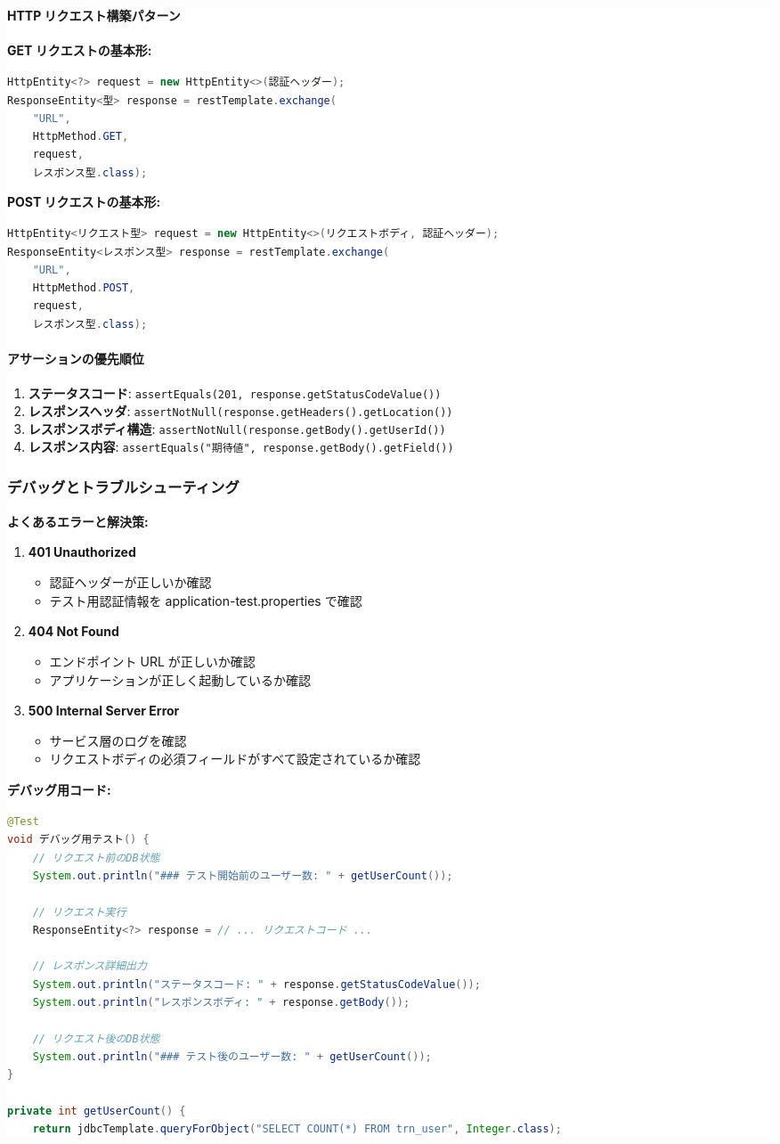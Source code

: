 #### HTTP リクエスト構築パターン

**GET リクエストの基本形:**

```java
HttpEntity<?> request = new HttpEntity<>(認証ヘッダー);
ResponseEntity<型> response = restTemplate.exchange(
    "URL",
    HttpMethod.GET,
    request,
    レスポンス型.class);
```

**POST リクエストの基本形:**

```java
HttpEntity<リクエスト型> request = new HttpEntity<>(リクエストボディ, 認証ヘッダー);
ResponseEntity<レスポンス型> response = restTemplate.exchange(
    "URL",
    HttpMethod.POST,
    request,
    レスポンス型.class);
```

#### アサーションの優先順位

1. **ステータスコード**: `assertEquals(201, response.getStatusCodeValue())`
2. **レスポンスヘッダ**: `assertNotNull(response.getHeaders().getLocation())`
3. **レスポンスボディ構造**: `assertNotNull(response.getBody().getUserId())`
4. **レスポンス内容**: `assertEquals("期待値", response.getBody().getField())`

### デバッグとトラブルシューティング

**よくあるエラーと解決策:**

1. **401 Unauthorized**

   - 認証ヘッダーが正しいか確認
   - テスト用認証情報を application-test.properties で確認

2. **404 Not Found**

   - エンドポイント URL が正しいか確認
   - アプリケーションが正しく起動しているか確認

3. **500 Internal Server Error**
   - サービス層のログを確認
   - リクエストボディの必須フィールドがすべて設定されているか確認

**デバッグ用コード:**

```java
@Test
void デバッグ用テスト() {
    // リクエスト前のDB状態
    System.out.println("### テスト開始前のユーザー数: " + getUserCount());

    // リクエスト実行
    ResponseEntity<?> response = // ... リクエストコード ...

    // レスポンス詳細出力
    System.out.println("ステータスコード: " + response.getStatusCodeValue());
    System.out.println("レスポンスボディ: " + response.getBody());

    // リクエスト後のDB状態
    System.out.println("### テスト後のユーザー数: " + getUserCount());
}

private int getUserCount() {
    return jdbcTemplate.queryForObject("SELECT COUNT(*) FROM trn_user", Integer.class);
```